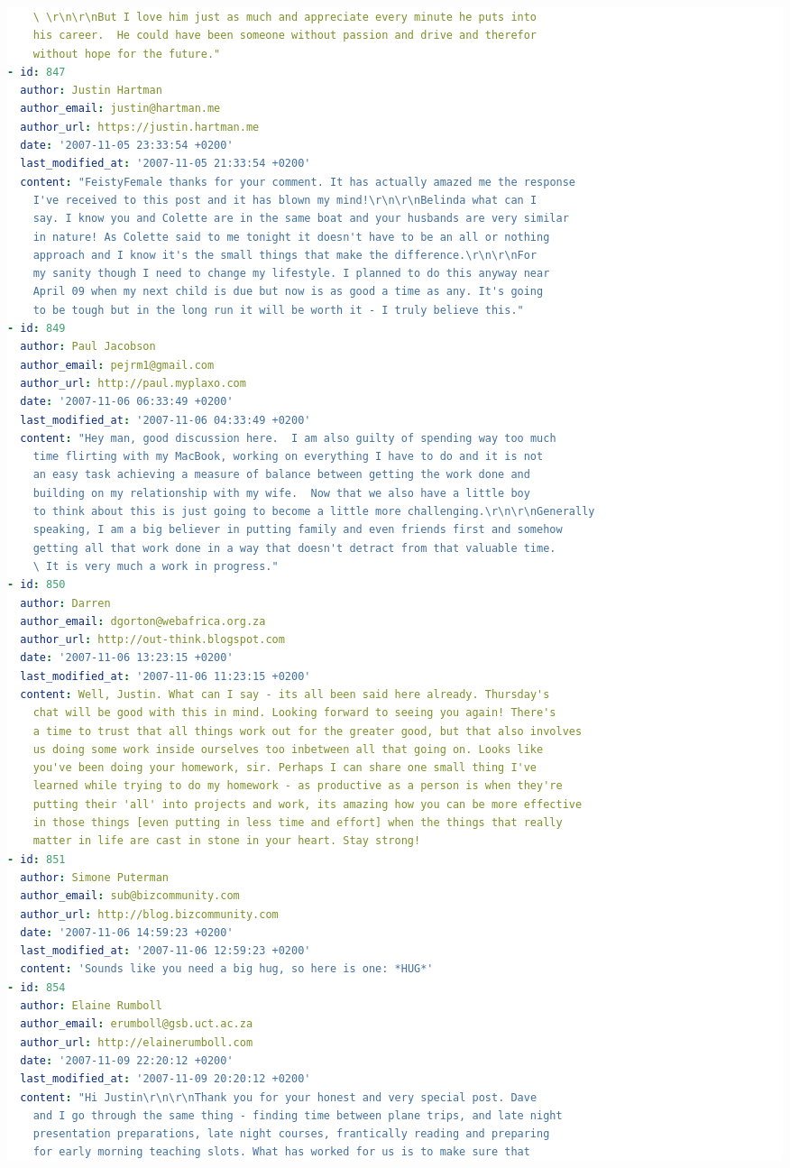 ```yaml
    \ \r\n\r\nBut I love him just as much and appreciate every minute he puts into
    his career.  He could have been someone without passion and drive and therefor
    without hope for the future."
- id: 847
  author: Justin Hartman
  author_email: justin@hartman.me
  author_url: https://justin.hartman.me
  date: '2007-11-05 23:33:54 +0200'
  last_modified_at: '2007-11-05 21:33:54 +0200'
  content: "FeistyFemale thanks for your comment. It has actually amazed me the response
    I've received to this post and it has blown my mind!\r\n\r\nBelinda what can I
    say. I know you and Colette are in the same boat and your husbands are very similar
    in nature! As Colette said to me tonight it doesn't have to be an all or nothing
    approach and I know it's the small things that make the difference.\r\n\r\nFor
    my sanity though I need to change my lifestyle. I planned to do this anyway near
    April 09 when my next child is due but now is as good a time as any. It's going
    to be tough but in the long run it will be worth it - I truly believe this."
- id: 849
  author: Paul Jacobson
  author_email: pejrm1@gmail.com
  author_url: http://paul.myplaxo.com
  date: '2007-11-06 06:33:49 +0200'
  last_modified_at: '2007-11-06 04:33:49 +0200'
  content: "Hey man, good discussion here.  I am also guilty of spending way too much
    time flirting with my MacBook, working on everything I have to do and it is not
    an easy task achieving a measure of balance between getting the work done and
    building on my relationship with my wife.  Now that we also have a little boy
    to think about this is just going to become a little more challenging.\r\n\r\nGenerally
    speaking, I am a big believer in putting family and even friends first and somehow
    getting all that work done in a way that doesn't detract from that valuable time.
    \ It is very much a work in progress."
- id: 850
  author: Darren
  author_email: dgorton@webafrica.org.za
  author_url: http://out-think.blogspot.com
  date: '2007-11-06 13:23:15 +0200'
  last_modified_at: '2007-11-06 11:23:15 +0200'
  content: Well, Justin. What can I say - its all been said here already. Thursday's
    chat will be good with this in mind. Looking forward to seeing you again! There's
    a time to trust that all things work out for the greater good, but that also involves
    us doing some work inside ourselves too inbetween all that going on. Looks like
    you've been doing your homework, sir. Perhaps I can share one small thing I've
    learned while trying to do my homework - as productive as a person is when they're
    putting their 'all' into projects and work, its amazing how you can be more effective
    in those things [even putting in less time and effort] when the things that really
    matter in life are cast in stone in your heart. Stay strong!
- id: 851
  author: Simone Puterman
  author_email: sub@bizcommunity.com
  author_url: http://blog.bizcommunity.com
  date: '2007-11-06 14:59:23 +0200'
  last_modified_at: '2007-11-06 12:59:23 +0200'
  content: 'Sounds like you need a big hug, so here is one: *HUG*'
- id: 854
  author: Elaine Rumboll
  author_email: erumboll@gsb.uct.ac.za
  author_url: http://elainerumboll.com
  date: '2007-11-09 22:20:12 +0200'
  last_modified_at: '2007-11-09 20:20:12 +0200'
  content: "Hi Justin\r\n\r\nThank you for your honest and very special post. Dave
    and I go through the same thing - finding time between plane trips, and late night
    presentation preparations, late night courses, frantically reading and preparing
    for early morning teaching slots. What has worked for us is to make sure that
```
